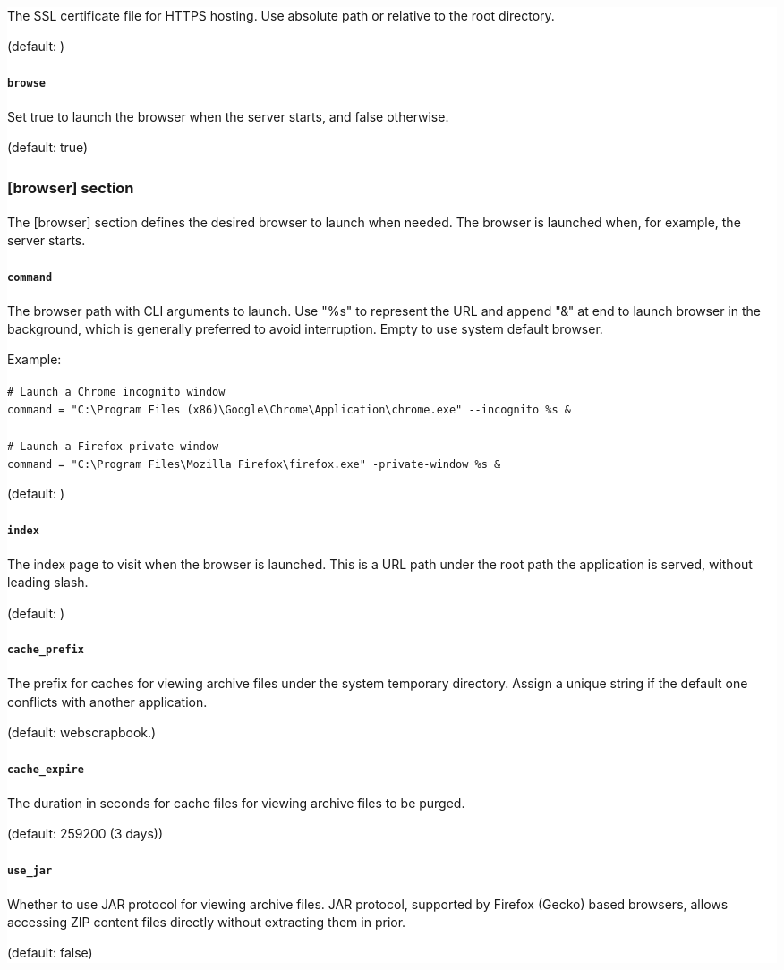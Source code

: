 The SSL certificate file for HTTPS hosting. Use absolute path or relative to
the root directory.

(default: )


#### `browse`

Set true to launch the browser when the server starts, and false otherwise.

(default: true)


### [browser] section

The [browser] section defines the desired browser to launch when needed. The
browser is launched when, for example, the server starts.


#### `command`

The browser path with CLI arguments to launch. Use "%s" to represent the URL
and append "&" at end to launch browser in the background, which is generally
preferred to avoid interruption. Empty to use system default browser.

Example:

    # Launch a Chrome incognito window
    command = "C:\Program Files (x86)\Google\Chrome\Application\chrome.exe" --incognito %s &

    # Launch a Firefox private window
    command = "C:\Program Files\Mozilla Firefox\firefox.exe" -private-window %s &

(default: )


#### `index`

The index page to visit when the browser is launched. This is a URL path under
the root path the application is served, without leading slash.

(default: )


#### `cache_prefix`

The prefix for caches for viewing archive files under the system temporary
directory. Assign a unique string if the default one conflicts with another
application.

(default: webscrapbook.)


#### `cache_expire`

The duration in seconds for cache files for viewing archive files to be purged.

(default: 259200 (3 days))


#### `use_jar`

Whether to use JAR protocol for viewing archive files. JAR protocol, supported
by Firefox (Gecko) based browsers, allows accessing ZIP content files directly
without extracting them in prior.

(default: false)
